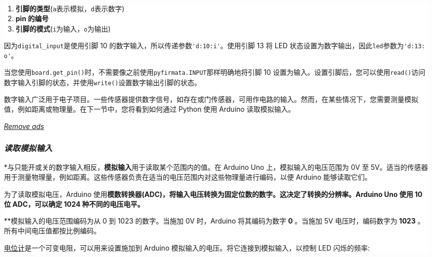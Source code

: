1.  **引脚的类型**(`a`表示模拟，`d`表示数字)
2.  **pin 的编号**
3.  **引脚的模式**(`i`为输入，`o`为输出)

因为`digital_input`是使用引脚 10 的数字输入，所以传递参数`'d:10:i'`。使用引脚 13 将 LED 状态设置为数字输出，因此`led`参数为`'d:13:o'`。

当您使用`board.get_pin()`时，不需要像之前使用`pyfirmata.INPUT`那样明确地将引脚 10 设置为输入。设置引脚后，您可以使用`read()`访问数字输入引脚的状态，并使用`write()`设置数字输出引脚的状态。

数字输入广泛用于电子项目。一些传感器提供数字信号，如存在或门传感器，可用作电路的输入。然而，在某些情况下，您需要测量模拟值，例如距离或物理量。在下一节中，您将看到如何通过 Python 使用 Arduino 读取模拟输入。

[*Remove ads*](/account/join/)

### *读取模拟输入*

 *与只能开或关的数字输入相反，**模拟输入**用于读取某个范围内的值。在 Arduino Uno 上，模拟输入的电压范围为 0V 至 5V。适当的传感器用于测量物理量，例如距离。这些传感器负责在适当的电压范围内对这些物理量进行编码，以便 Arduino 能够读取它们。

为了读取模拟电压，Arduino 使用[](https://en.wikipedia.org/wiki/Analog-to-digital_converter)**模数转换器(ADC)，将输入电压转换为固定位数的数字。这决定了转换的分辨率。Arduino Uno 使用 10 位 ADC，可以确定 1024 种不同的电压电平。**

 **模拟输入的电压范围编码为从 0 到 1023 的数字。当施加 0V 时，Arduino 将其编码为数字 **0** 。当施加 5V 电压时，编码数字为 **1023** 。所有中间电压值都按比例编码。

[电位计](https://en.wikipedia.org/wiki/Potentiometer)是一个可变电阻，可以用来设置施加到 Arduino 模拟输入的电压。将它连接到模拟输入，以控制 LED 闪烁的频率:

